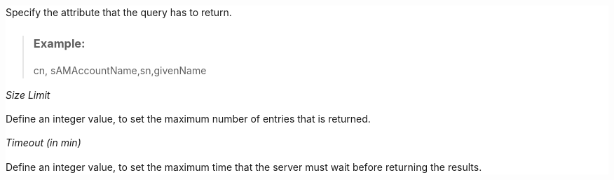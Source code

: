 Specify the attribute that the query has to return.

> ### Example:  
> cn, sAMAccountName,sn,givenName



</td>
</tr>
<tr>
<td valign="top">

*Size Limit*



</td>
<td valign="top">

Define an integer value, to set the maximum number of entries that is returned.



</td>
</tr>
<tr>
<td valign="top">

*Timeout \(in min\)*



</td>
<td valign="top">

Define an integer value, to set the maximum time that the server must wait before returning the results.



</td>
</tr>
</table>


